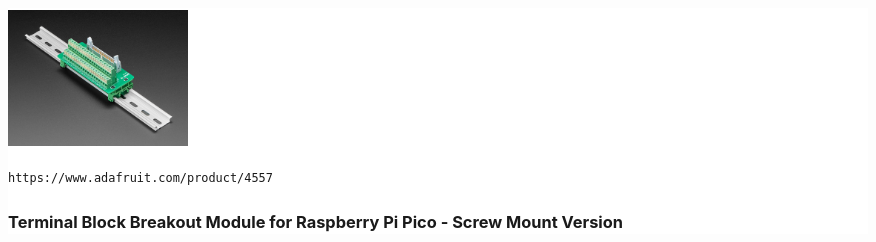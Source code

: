 <img src="png/4437-05.jpg" width="180" height="140">


```
https://www.adafruit.com/product/4557

```



### Terminal Block Breakout Module for Raspberry Pi Pico - Screw Mount Version
